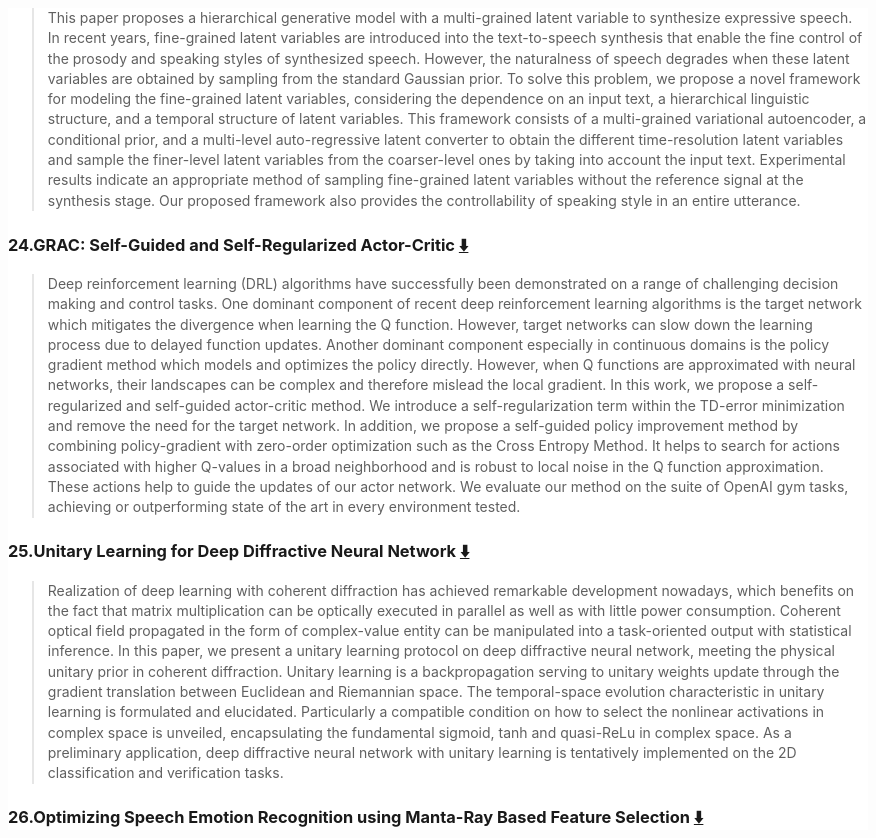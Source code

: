 >  This paper proposes a hierarchical generative model with a multi-grained latent variable to synthesize expressive speech. In recent years, fine-grained latent variables are introduced into the text-to-speech synthesis that enable the fine control of the prosody and speaking styles of synthesized speech. However, the naturalness of speech degrades when these latent variables are obtained by sampling from the standard Gaussian prior. To solve this problem, we propose a novel framework for modeling the fine-grained latent variables, considering the dependence on an input text, a hierarchical linguistic structure, and a temporal structure of latent variables. This framework consists of a multi-grained variational autoencoder, a conditional prior, and a multi-level auto-regressive latent converter to obtain the different time-resolution latent variables and sample the finer-level latent variables from the coarser-level ones by taking into account the input text. Experimental results indicate an appropriate method of sampling fine-grained latent variables without the reference signal at the synthesis stage. Our proposed framework also provides the controllability of speaking style in an entire utterance.      
### 24.GRAC: Self-Guided and Self-Regularized Actor-Critic  [ :arrow_down: ](https://arxiv.org/pdf/2009.08973.pdf)
>  Deep reinforcement learning (DRL) algorithms have successfully been demonstrated on a range of challenging decision making and control tasks. One dominant component of recent deep reinforcement learning algorithms is the target network which mitigates the divergence when learning the Q function. However, target networks can slow down the learning process due to delayed function updates. Another dominant component especially in continuous domains is the policy gradient method which models and optimizes the policy directly. However, when Q functions are approximated with neural networks, their landscapes can be complex and therefore mislead the local gradient. In this work, we propose a self-regularized and self-guided actor-critic method. We introduce a self-regularization term within the TD-error minimization and remove the need for the target network. In addition, we propose a self-guided policy improvement method by combining policy-gradient with zero-order optimization such as the Cross Entropy Method. It helps to search for actions associated with higher Q-values in a broad neighborhood and is robust to local noise in the Q function approximation. These actions help to guide the updates of our actor network. We evaluate our method on the suite of OpenAI gym tasks, achieving or outperforming state of the art in every environment tested.      
### 25.Unitary Learning for Deep Diffractive Neural Network  [ :arrow_down: ](https://arxiv.org/pdf/2009.08935.pdf)
>  Realization of deep learning with coherent diffraction has achieved remarkable development nowadays, which benefits on the fact that matrix multiplication can be optically executed in parallel as well as with little power consumption. Coherent optical field propagated in the form of complex-value entity can be manipulated into a task-oriented output with statistical inference. In this paper, we present a unitary learning protocol on deep diffractive neural network, meeting the physical unitary prior in coherent diffraction. Unitary learning is a backpropagation serving to unitary weights update through the gradient translation between Euclidean and Riemannian space. The temporal-space evolution characteristic in unitary learning is formulated and elucidated. Particularly a compatible condition on how to select the nonlinear activations in complex space is unveiled, encapsulating the fundamental sigmoid, tanh and quasi-ReLu in complex space. As a preliminary application, deep diffractive neural network with unitary learning is tentatively implemented on the 2D classification and verification tasks.      
### 26.Optimizing Speech Emotion Recognition using Manta-Ray Based Feature Selection  [ :arrow_down: ](https://arxiv.org/pdf/2009.08909.pdf)